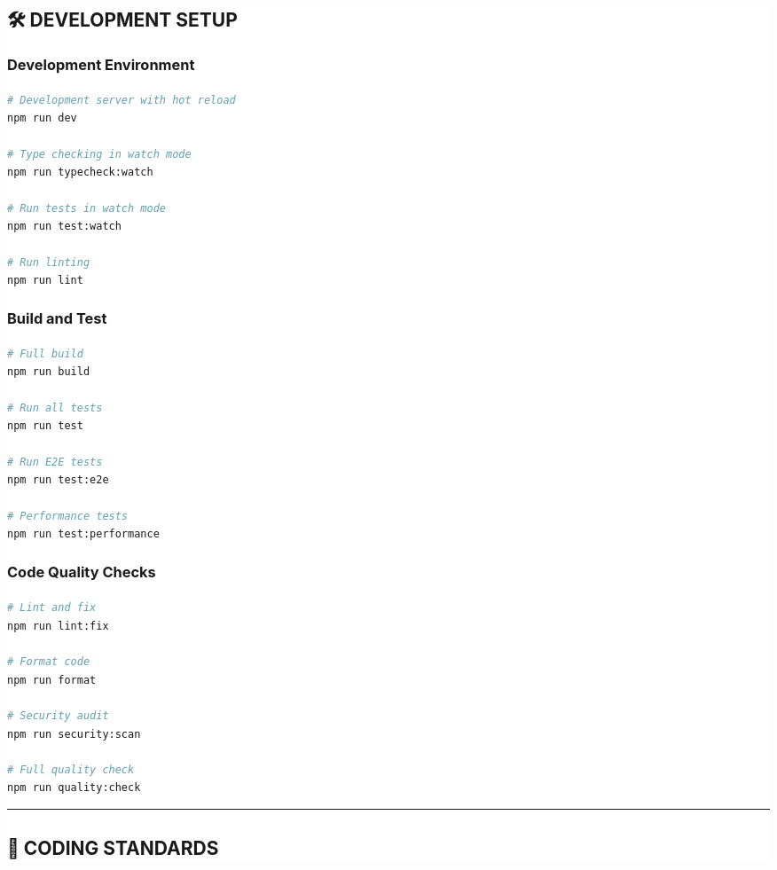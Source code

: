 
## 🛠️ **DEVELOPMENT SETUP**

### **Development Environment**
```bash
# Development server with hot reload
npm run dev

# Type checking in watch mode
npm run typecheck:watch

# Run tests in watch mode
npm run test:watch

# Run linting
npm run lint
```

### **Build and Test**
```bash
# Full build
npm run build

# Run all tests
npm run test

# Run E2E tests
npm run test:e2e

# Performance tests
npm run test:performance
```

### **Code Quality Checks**
```bash
# Lint and fix
npm run lint:fix

# Format code
npm run format

# Security audit
npm run security:scan

# Full quality check
npm run quality:check
```

---

## 📝 **CODING STANDARDS**
